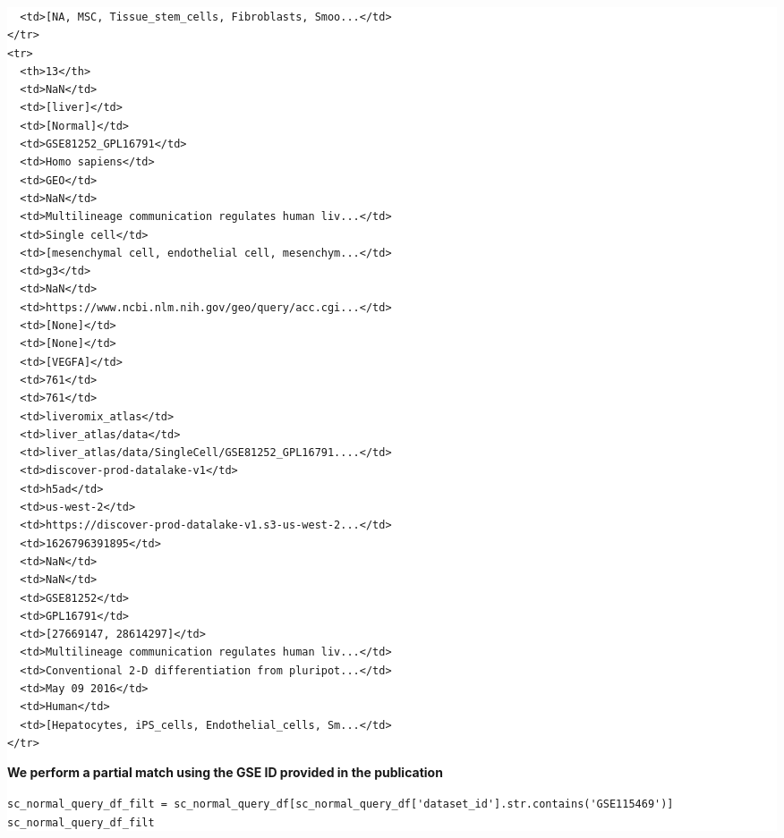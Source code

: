      <td>[NA, MSC, Tissue_stem_cells, Fibroblasts, Smoo...</td>
    </tr>
    <tr>
      <th>13</th>
      <td>NaN</td>
      <td>[liver]</td>
      <td>[Normal]</td>
      <td>GSE81252_GPL16791</td>
      <td>Homo sapiens</td>
      <td>GEO</td>
      <td>NaN</td>
      <td>Multilineage communication regulates human liv...</td>
      <td>Single cell</td>
      <td>[mesenchymal cell, endothelial cell, mesenchym...</td>
      <td>g3</td>
      <td>NaN</td>
      <td>https://www.ncbi.nlm.nih.gov/geo/query/acc.cgi...</td>
      <td>[None]</td>
      <td>[None]</td>
      <td>[VEGFA]</td>
      <td>761</td>
      <td>761</td>
      <td>liveromix_atlas</td>
      <td>liver_atlas/data</td>
      <td>liver_atlas/data/SingleCell/GSE81252_GPL16791....</td>
      <td>discover-prod-datalake-v1</td>
      <td>h5ad</td>
      <td>us-west-2</td>
      <td>https://discover-prod-datalake-v1.s3-us-west-2...</td>
      <td>1626796391895</td>
      <td>NaN</td>
      <td>NaN</td>
      <td>GSE81252</td>
      <td>GPL16791</td>
      <td>[27669147, 28614297]</td>
      <td>Multilineage communication regulates human liv...</td>
      <td>Conventional 2-D differentiation from pluripot...</td>
      <td>May 09 2016</td>
      <td>Human</td>
      <td>[Hepatocytes, iPS_cells, Endothelial_cells, Sm...</td>
    </tr>
  </tbody>
</table>
</div>



**We perform a partial match using the GSE ID provided in the publication**


```sos
sc_normal_query_df_filt = sc_normal_query_df[sc_normal_query_df['dataset_id'].str.contains('GSE115469')]
sc_normal_query_df_filt
```
